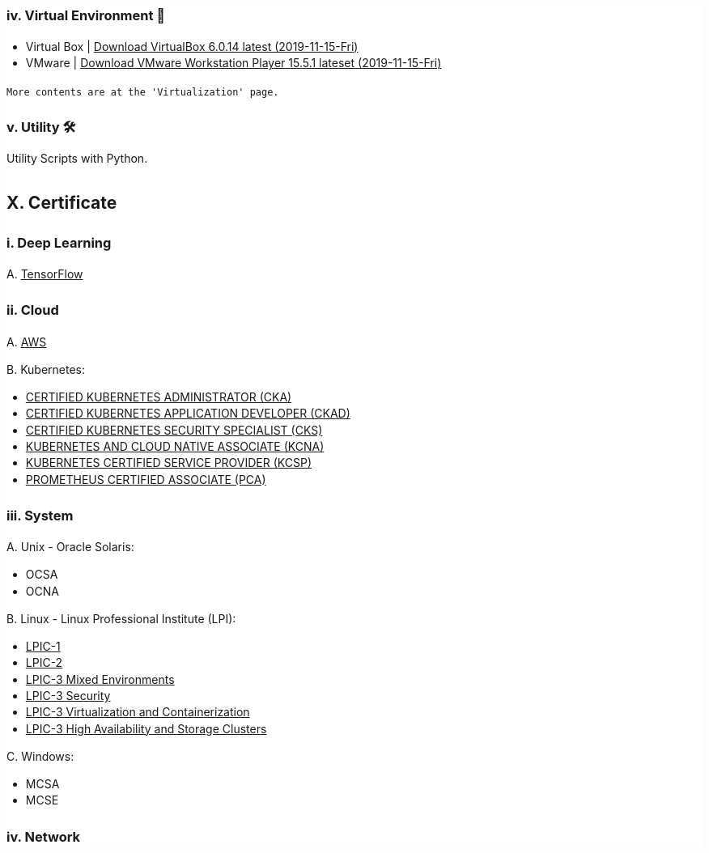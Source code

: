 ### iv. Virtual Environment :bento:

- Virtual Box | [Download VirtualBox 6.0.14 latest (2019-11-15-Fri)](https://www.virtualbox.org/wiki/Downloads)
- VMware | [Download VMware Workstation Player 15.5.1 lateset (2019-11-15-Fri)](https://my.vmware.com/en/web/vmware/free#desktop_end_user_computing/vmware_workstation_player/15_0)

`More contents are at the 'Virtualization' page.`

### v. Utility :hammer_and_wrench:

Utility Scripts with Python.

## X. Certificate

### i. Deep Learning

A. [TensorFlow](https://www.tensorflow.org/certificate)

### ii. Cloud

A. [AWS](https://aws.amazon.com/training/?nc2=sb_tc)

B. Kubernetes:
- [CERTIFIED KUBERNETES ADMINISTRATOR (CKA)](https://www.cncf.io/certification/cka/)
- [CERTIFIED KUBERNETES APPLICATION DEVELOPER (CKAD)](https://www.cncf.io/certification/ckad/)
- [CERTIFIED KUBERNETES SECURITY SPECIALIST (CKS)](https://www.cncf.io/certification/cks/)
- [KUBERNETES AND CLOUD NATIVE ASSOCIATE (KCNA)](https://www.cncf.io/certification/kcna/)
- [KUBERNETES CERTIFIED SERVICE PROVIDER (KCSP)](https://www.cncf.io/certification/kcsp/)
- [PROMETHEUS CERTIFIED ASSOCIATE (PCA)](https://www.cncf.io/certification/pca/)

### iii. System 

A. Unix - Oracle Solaris:
- OCSA
- OCNA

B. Linux - Linux Professional Institute (LPI):
- [LPIC-1](https://www.lpi.org/our-certifications/lpic-1-overview)
- [LPIC-2](https://www.lpi.org/our-certifications/lpic-2-overview)
- [LPIC-3 Mixed Environments](https://www.lpi.org/our-certifications/lpic-3-300-overview)
- [LPIC-3 Security](https://www.lpi.org/our-certifications/lpic-3-303-overview)
- [LPIC-3 Virtualization and Containerization](https://www.lpi.org/our-certifications/lpic-3-305-overview)
- [LPIC-3 High Availability and Storage Clusters](https://www.lpi.org/our-certifications/lpic-3-306-overview)

C. Windows:
- MCSA
- MCSE

### iv. Network
